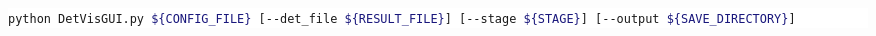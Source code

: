 ```sh
python DetVisGUI.py ${CONFIG_FILE} [--det_file ${RESULT_FILE}] [--stage ${STAGE}] [--output ${SAVE_DIRECTORY}]
```
